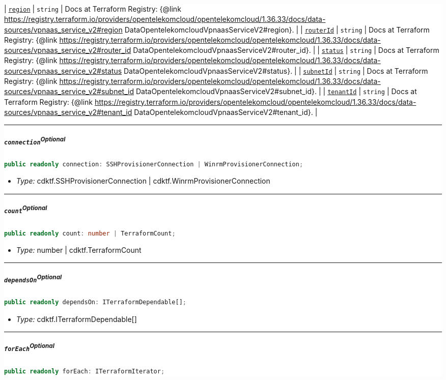 | <code><a href="#@cdktf/provider-opentelekomcloud.dataOpentelekomcloudVpnaasServiceV2.DataOpentelekomcloudVpnaasServiceV2Config.property.region">region</a></code> | <code>string</code> | Docs at Terraform Registry: {@link https://registry.terraform.io/providers/opentelekomcloud/opentelekomcloud/1.36.33/docs/data-sources/vpnaas_service_v2#region DataOpentelekomcloudVpnaasServiceV2#region}. |
| <code><a href="#@cdktf/provider-opentelekomcloud.dataOpentelekomcloudVpnaasServiceV2.DataOpentelekomcloudVpnaasServiceV2Config.property.routerId">routerId</a></code> | <code>string</code> | Docs at Terraform Registry: {@link https://registry.terraform.io/providers/opentelekomcloud/opentelekomcloud/1.36.33/docs/data-sources/vpnaas_service_v2#router_id DataOpentelekomcloudVpnaasServiceV2#router_id}. |
| <code><a href="#@cdktf/provider-opentelekomcloud.dataOpentelekomcloudVpnaasServiceV2.DataOpentelekomcloudVpnaasServiceV2Config.property.status">status</a></code> | <code>string</code> | Docs at Terraform Registry: {@link https://registry.terraform.io/providers/opentelekomcloud/opentelekomcloud/1.36.33/docs/data-sources/vpnaas_service_v2#status DataOpentelekomcloudVpnaasServiceV2#status}. |
| <code><a href="#@cdktf/provider-opentelekomcloud.dataOpentelekomcloudVpnaasServiceV2.DataOpentelekomcloudVpnaasServiceV2Config.property.subnetId">subnetId</a></code> | <code>string</code> | Docs at Terraform Registry: {@link https://registry.terraform.io/providers/opentelekomcloud/opentelekomcloud/1.36.33/docs/data-sources/vpnaas_service_v2#subnet_id DataOpentelekomcloudVpnaasServiceV2#subnet_id}. |
| <code><a href="#@cdktf/provider-opentelekomcloud.dataOpentelekomcloudVpnaasServiceV2.DataOpentelekomcloudVpnaasServiceV2Config.property.tenantId">tenantId</a></code> | <code>string</code> | Docs at Terraform Registry: {@link https://registry.terraform.io/providers/opentelekomcloud/opentelekomcloud/1.36.33/docs/data-sources/vpnaas_service_v2#tenant_id DataOpentelekomcloudVpnaasServiceV2#tenant_id}. |

---

##### `connection`<sup>Optional</sup> <a name="connection" id="@cdktf/provider-opentelekomcloud.dataOpentelekomcloudVpnaasServiceV2.DataOpentelekomcloudVpnaasServiceV2Config.property.connection"></a>

```typescript
public readonly connection: SSHProvisionerConnection | WinrmProvisionerConnection;
```

- *Type:* cdktf.SSHProvisionerConnection | cdktf.WinrmProvisionerConnection

---

##### `count`<sup>Optional</sup> <a name="count" id="@cdktf/provider-opentelekomcloud.dataOpentelekomcloudVpnaasServiceV2.DataOpentelekomcloudVpnaasServiceV2Config.property.count"></a>

```typescript
public readonly count: number | TerraformCount;
```

- *Type:* number | cdktf.TerraformCount

---

##### `dependsOn`<sup>Optional</sup> <a name="dependsOn" id="@cdktf/provider-opentelekomcloud.dataOpentelekomcloudVpnaasServiceV2.DataOpentelekomcloudVpnaasServiceV2Config.property.dependsOn"></a>

```typescript
public readonly dependsOn: ITerraformDependable[];
```

- *Type:* cdktf.ITerraformDependable[]

---

##### `forEach`<sup>Optional</sup> <a name="forEach" id="@cdktf/provider-opentelekomcloud.dataOpentelekomcloudVpnaasServiceV2.DataOpentelekomcloudVpnaasServiceV2Config.property.forEach"></a>

```typescript
public readonly forEach: ITerraformIterator;
```

